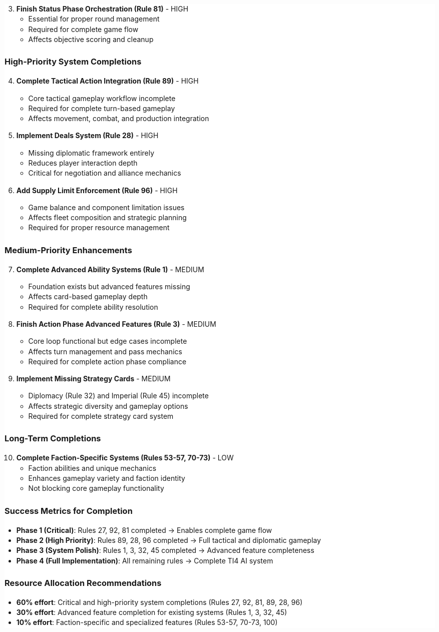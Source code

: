 3. **Finish Status Phase Orchestration (Rule 81)** - HIGH
   - Essential for proper round management
   - Required for complete game flow
   - Affects objective scoring and cleanup

### High-Priority System Completions
4. **Complete Tactical Action Integration (Rule 89)** - HIGH
   - Core tactical gameplay workflow incomplete
   - Required for complete turn-based gameplay
   - Affects movement, combat, and production integration

5. **Implement Deals System (Rule 28)** - HIGH
   - Missing diplomatic framework entirely
   - Reduces player interaction depth
   - Critical for negotiation and alliance mechanics

6. **Add Supply Limit Enforcement (Rule 96)** - HIGH
   - Game balance and component limitation issues
   - Affects fleet composition and strategic planning
   - Required for proper resource management

### Medium-Priority Enhancements
7. **Complete Advanced Ability Systems (Rule 1)** - MEDIUM
   - Foundation exists but advanced features missing
   - Affects card-based gameplay depth
   - Required for complete ability resolution

8. **Finish Action Phase Advanced Features (Rule 3)** - MEDIUM
   - Core loop functional but edge cases incomplete
   - Affects turn management and pass mechanics
   - Required for complete action phase compliance

9. **Implement Missing Strategy Cards** - MEDIUM
   - Diplomacy (Rule 32) and Imperial (Rule 45) incomplete
   - Affects strategic diversity and gameplay options
   - Required for complete strategy card system

### Long-Term Completions
10. **Complete Faction-Specific Systems (Rules 53-57, 70-73)** - LOW
    - Faction abilities and unique mechanics
    - Enhances gameplay variety and faction identity
    - Not blocking core gameplay functionality

### Success Metrics for Completion
- **Phase 1 (Critical)**: Rules 27, 92, 81 completed → Enables complete game flow
- **Phase 2 (High Priority)**: Rules 89, 28, 96 completed → Full tactical and diplomatic gameplay
- **Phase 3 (System Polish)**: Rules 1, 3, 32, 45 completed → Advanced feature completeness
- **Phase 4 (Full Implementation)**: All remaining rules → Complete TI4 AI system

### Resource Allocation Recommendations
- **60% effort**: Critical and high-priority system completions (Rules 27, 92, 81, 89, 28, 96)
- **30% effort**: Advanced feature completion for existing systems (Rules 1, 3, 32, 45)
- **10% effort**: Faction-specific and specialized features (Rules 53-57, 70-73, 100)
